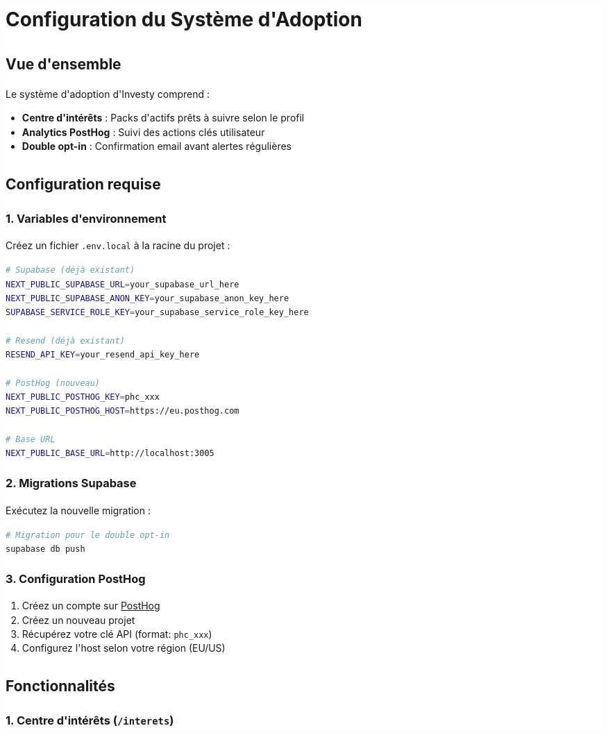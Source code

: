 # Configuration du Système d'Adoption

## Vue d'ensemble

Le système d'adoption d'Investy comprend :
- **Centre d'intérêts** : Packs d'actifs prêts à suivre selon le profil
- **Analytics PostHog** : Suivi des actions clés utilisateur
- **Double opt-in** : Confirmation email avant alertes régulières

## Configuration requise

### 1. Variables d'environnement

Créez un fichier `.env.local` à la racine du projet :

```bash
# Supabase (déjà existant)
NEXT_PUBLIC_SUPABASE_URL=your_supabase_url_here
NEXT_PUBLIC_SUPABASE_ANON_KEY=your_supabase_anon_key_here
SUPABASE_SERVICE_ROLE_KEY=your_supabase_service_role_key_here

# Resend (déjà existant)
RESEND_API_KEY=your_resend_api_key_here

# PostHog (nouveau)
NEXT_PUBLIC_POSTHOG_KEY=phc_xxx
NEXT_PUBLIC_POSTHOG_HOST=https://eu.posthog.com

# Base URL
NEXT_PUBLIC_BASE_URL=http://localhost:3005
```

### 2. Migrations Supabase

Exécutez la nouvelle migration :

```bash
# Migration pour le double opt-in
supabase db push
```

### 3. Configuration PostHog

1. Créez un compte sur [PostHog](https://posthog.com)
2. Créez un nouveau projet
3. Récupérez votre clé API (format: `phc_xxx`)
4. Configurez l'host selon votre région (EU/US)

## Fonctionnalités

### 1. Centre d'intérêts (`/interets`)
